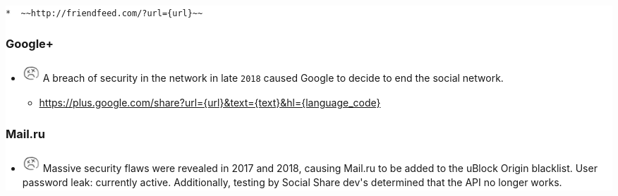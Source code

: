     *  ~~http://friendfeed.com/?url={url}~~

### <a name="googleplus" /> Google+

* <img src="./images/logo-icons/dead-service.jpg" width="25px"/> A breach of security in the network in late `2018` caused Google to decide to end the social network.

    * ~~https://plus.google.com/share?url={url}&text={text}&hl={language_code}~~

### <a name="mailru" /> Mail.ru

* <img src="./images/logo-icons/dead-service.jpg" width="25px"/> Massive security flaws were revealed in 2017 and 2018, causing Mail.ru to be added to the uBlock Origin blacklist.  User password leak: currently active.  Additionally, testing by Social Share dev's determined that the API no longer works.
